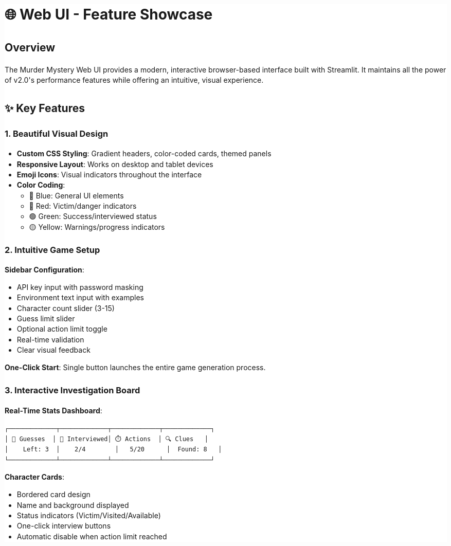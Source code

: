 # 🌐 Web UI - Feature Showcase

## Overview

The Murder Mystery Web UI provides a modern, interactive browser-based interface built with Streamlit. It maintains all the power of v2.0's performance features while offering an intuitive, visual experience.

## ✨ Key Features

### 1. **Beautiful Visual Design**

- **Custom CSS Styling**: Gradient headers, color-coded cards, themed panels
- **Responsive Layout**: Works on desktop and tablet devices
- **Emoji Icons**: Visual indicators throughout the interface
- **Color Coding**:
  - 🔵 Blue: General UI elements
  - 🔴 Red: Victim/danger indicators  
  - 🟢 Green: Success/interviewed status
  - 🟡 Yellow: Warnings/progress indicators

### 2. **Intuitive Game Setup**

**Sidebar Configuration**:
- API key input with password masking
- Environment text input with examples
- Character count slider (3-15)
- Guess limit slider
- Optional action limit toggle
- Real-time validation
- Clear visual feedback

**One-Click Start**: Single button launches the entire game generation process.

### 3. **Interactive Investigation Board**

**Real-Time Stats Dashboard**:
```
┌─────────────┬─────────────┬─────────────┬─────────────┐
│ 🎯 Guesses  │ 👥 Interviewed│ ⏱️ Actions  │ 🔍 Clues   │
│    Left: 3  │    2/4        │   5/20      │  Found: 8   │
└─────────────┴─────────────┴─────────────┴─────────────┘
```

**Character Cards**:
- Bordered card design
- Name and background displayed
- Status indicators (Victim/Visited/Available)
- One-click interview buttons
- Automatic disable when action limit reached
